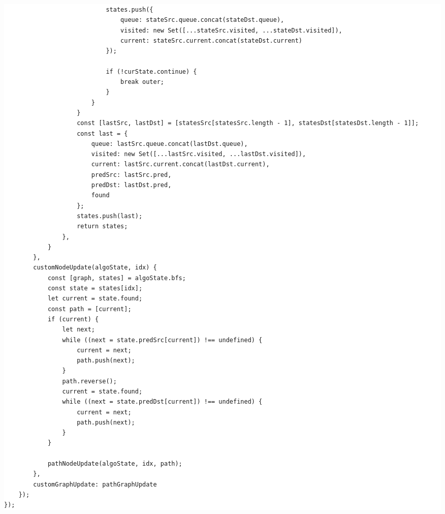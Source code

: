                                 states.push({
                                    queue: stateSrc.queue.concat(stateDst.queue),
                                    visited: new Set([...stateSrc.visited, ...stateDst.visited]),
                                    current: stateSrc.current.concat(stateDst.current)
                                });

                                if (!curState.continue) {
                                    break outer;
                                }
                            }
                        }
                        const [lastSrc, lastDst] = [statesSrc[statesSrc.length - 1], statesDst[statesDst.length - 1]];
                        const last = {
                            queue: lastSrc.queue.concat(lastDst.queue),
                            visited: new Set([...lastSrc.visited, ...lastDst.visited]),
                            current: lastSrc.current.concat(lastDst.current),
                            predSrc: lastSrc.pred,
                            predDst: lastDst.pred,
                            found
                        };
                        states.push(last);
                        return states;
                    }, 
                }
            }, 
            customNodeUpdate(algoState, idx) {
                const [graph, states] = algoState.bfs;
                const state = states[idx];
                let current = state.found;
                const path = [current];
                if (current) {
                    let next;
                    while ((next = state.predSrc[current]) !== undefined) {
                        current = next;
                        path.push(next);
                    }
                    path.reverse();
                    current = state.found;
                    while ((next = state.predDst[current]) !== undefined) {
                        current = next;
                        path.push(next);
                    }
                }

                pathNodeUpdate(algoState, idx, path);
            },
            customGraphUpdate: pathGraphUpdate
        });
    });
</script>